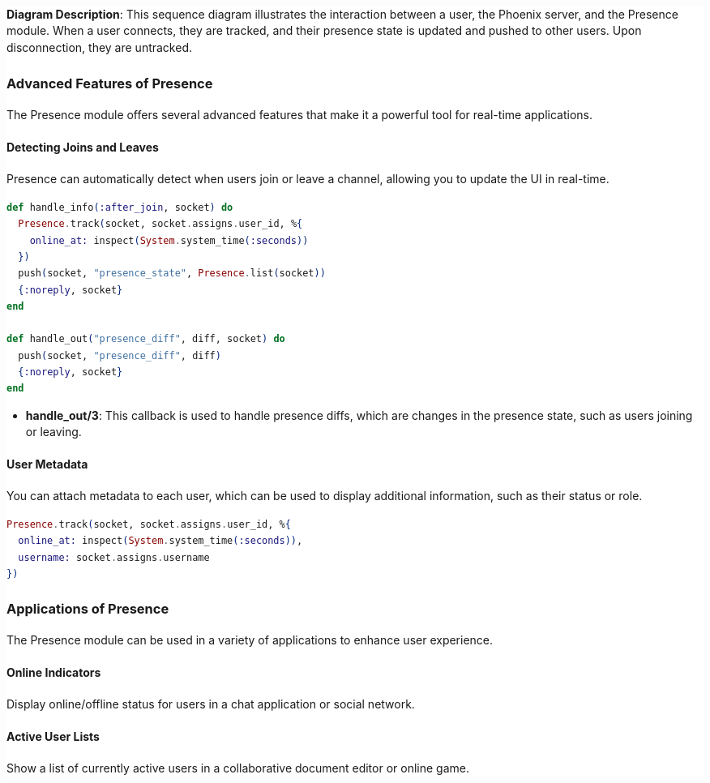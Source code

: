 **Diagram Description**: This sequence diagram illustrates the interaction between a user, the Phoenix server, and the Presence module. When a user connects, they are tracked, and their presence state is updated and pushed to other users. Upon disconnection, they are untracked.

### Advanced Features of Presence

The Presence module offers several advanced features that make it a powerful tool for real-time applications.

#### Detecting Joins and Leaves

Presence can automatically detect when users join or leave a channel, allowing you to update the UI in real-time.

```elixir
def handle_info(:after_join, socket) do
  Presence.track(socket, socket.assigns.user_id, %{
    online_at: inspect(System.system_time(:seconds))
  })
  push(socket, "presence_state", Presence.list(socket))
  {:noreply, socket}
end

def handle_out("presence_diff", diff, socket) do
  push(socket, "presence_diff", diff)
  {:noreply, socket}
end
```

- **handle_out/3**: This callback is used to handle presence diffs, which are changes in the presence state, such as users joining or leaving.

#### User Metadata

You can attach metadata to each user, which can be used to display additional information, such as their status or role.

```elixir
Presence.track(socket, socket.assigns.user_id, %{
  online_at: inspect(System.system_time(:seconds)),
  username: socket.assigns.username
})
```

### Applications of Presence

The Presence module can be used in a variety of applications to enhance user experience.

#### Online Indicators

Display online/offline status for users in a chat application or social network.

#### Active User Lists

Show a list of currently active users in a collaborative document editor or online game.
